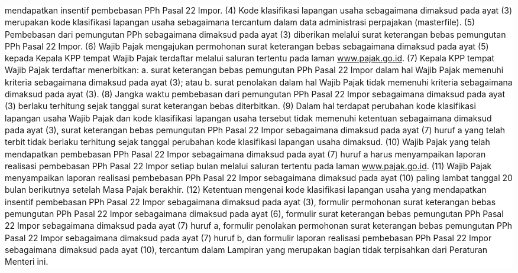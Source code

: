 mendapatkan insentif pembebasan PPh Pasal 22 Impor.
(4) Kode klasifikasi lapangan usaha sebagaimana dimaksud
pada ayat (3) merupakan kode klasifikasi lapangan usaha
sebagaimana tercantum dalam data administrasi
perpajakan (masterfile).
(5) Pembebasan dari pemungutan PPh sebagaimana
dimaksud pada ayat (3) diberikan melalui surat
keterangan bebas pemungutan PPh Pasal 22 Impor.
(6) Wajib Pajak mengajukan permohonan surat keterangan
bebas sebagaimana dimaksud pada ayat (5) kepada
Kepala KPP tempat Wajib Pajak terdaftar melalui saluran
tertentu pada laman www.pajak.go.id.
(7) Kepala KPP tempat Wajib Pajak terdaftar menerbitkan:
a. surat keterangan bebas pemungutan PPh Pasal 22
Impor dalam hal Wajib Pajak memenuhi kriteria
sebagaimana dimaksud pada ayat (3); atau
b. surat penolakan dalam hal Wajib Pajak tidak
memenuhi kriteria sebagaimana dimaksud pada
ayat (3).
(8) Jangka waktu pembebasan dari pemungutan PPh Pasal
22 Impor sebagaimana dimaksud pada ayat (3) berlaku
terhitung sejak tanggal surat keterangan bebas
diterbitkan.
(9) Dalam hal terdapat perubahan kode klasifikasi lapangan
usaha Wajib Pajak dan kode klasifikasi lapangan usaha
tersebut tidak memenuhi ketentuan sebagaimana
dimaksud pada ayat (3), surat keterangan bebas
pemungutan PPh Pasal 22 Impor sebagaimana dimaksud
pada ayat (7) huruf a yang telah terbit tidak berlaku
terhitung sejak tanggal perubahan kode klasifikasi
lapangan usaha dimaksud.
(10) Wajib Pajak yang telah mendapatkan pembebasan PPh
Pasal 22 Impor sebagaimana dimaksud pada ayat (7)
huruf a harus menyampaikan laporan realisasi
pembebasan PPh Pasal 22 Impor setiap bulan melalui
saluran tertentu pada laman www.pajak.go.id.
(11) Wajib Pajak menyampaikan laporan realisasi
pembebasan PPh Pasal 22 Impor sebagaimana dimaksud
pada ayat (10) paling lambat tanggal 20 bulan berikutnya
setelah Masa Pajak berakhir.
(12) Ketentuan mengenai kode klasifikasi lapangan usaha
yang mendapatkan insentif pembebasan PPh Pasal 22
Impor sebagaimana dimaksud pada ayat (3), formulir
permohonan surat keterangan bebas pemungutan PPh
Pasal 22 Impor sebagaimana dimaksud pada ayat (6),
formulir surat keterangan bebas pemungutan PPh Pasal
22 Impor sebagaimana dimaksud pada ayat (7) huruf a,
formulir penolakan permohonan surat keterangan bebas
pemungutan PPh Pasal 22 Impor sebagaimana dimaksud
pada ayat (7) huruf b, dan formulir laporan realisasi
pembebasan PPh Pasal 22 Impor sebagaimana dimaksud
pada ayat (10), tercantum dalam Lampiran yang
merupakan bagian tidak terpisahkan dari Peraturan
Menteri ini.
